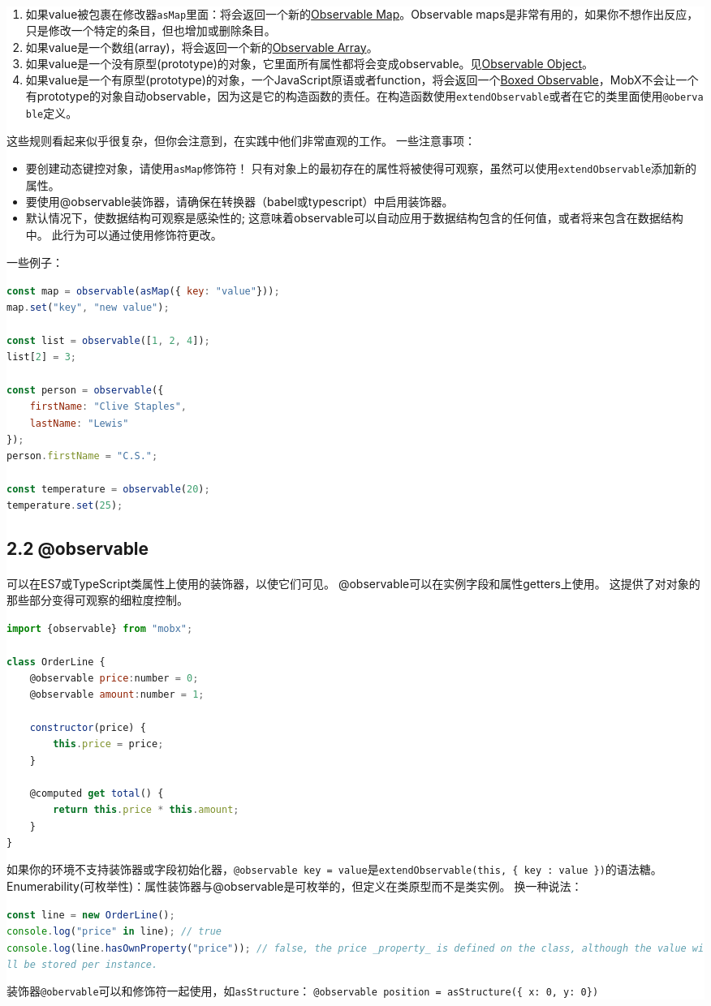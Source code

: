1. 如果value被包裹在修改器`asMap`里面：将会返回一个新的[Observable Map](http://mobxjs.github.io/mobx/refguide/map.html)。Observable maps是非常有用的，如果你不想作出反应，只是修改一个特定的条目，但也增加或删除条目。
2. 如果value是一个数组(array)，将会返回一个新的[Observable Array](http://mobxjs.github.io/mobx/refguide/array.html)。
3. 如果value是一个没有原型(prototype)的对象，它里面所有属性都将会变成observable。见[Observable Object](http://mobxjs.github.io/mobx/refguide/object.html)。
4. 如果value是一个有原型(prototype)的对象，一个JavaScript原语或者function，将会返回一个[Boxed Observable](http://mobxjs.github.io/mobx/refguide/boxed.html)，MobX不会让一个有prototype的对象自动observable，因为这是它的构造函数的责任。在构造函数使用`extendObservable`或者在它的类里面使用`@obervable`定义。

这些规则看起来似乎很复杂，但你会注意到，在实践中他们非常直观的工作。 一些注意事项：

* 要创建动态键控对象，请使用`asMap`修饰符！ 只有对象上的最初存在的属性将被使得可观察，虽然可以使用`extendObservable`添加新的属性。
* 要使用@observable装饰器，请确保在转换器（babel或typescript）中启用装饰器。
* 默认情况下，使数据结构可观察是感染性的; 这意味着observable可以自动应用于数据结构包含的任何值，或者将来包含在数据结构中。 此行为可以通过使用修饰符更改。

一些例子：

```javascript
const map = observable(asMap({ key: "value"}));
map.set("key", "new value");

const list = observable([1, 2, 4]);
list[2] = 3;

const person = observable({
    firstName: "Clive Staples",
    lastName: "Lewis"
});
person.firstName = "C.S.";

const temperature = observable(20);
temperature.set(25);
```
## 2.2 @observable

可以在ES7或TypeScript类属性上使用的装饰器，以使它们可见。 @observable可以在实例字段和属性getters上使用。 这提供了对对象的那些部分变得可观察的细粒度控制。

```javascript
import {observable} from "mobx";

class OrderLine {
    @observable price:number = 0;
    @observable amount:number = 1;

    constructor(price) {
        this.price = price;
    }

    @computed get total() {
        return this.price * this.amount;
    }
}
```
如果你的环境不支持装饰器或字段初始化器，` @observable key = value `是` extendObservable(this, { key : value }) `的语法糖。
Enumerability(可枚举性)：属性装饰器与@observable是可枚举的，但定义在类原型而不是类实例。 换一种说法：
```javascript
const line = new OrderLine();
console.log("price" in line); // true
console.log(line.hasOwnProperty("price")); // false, the price _property_ is defined on the class, although the value will be stored per instance.
```
装饰器`@obervable`可以和修饰符一起使用，如`asStructure`：
`@observable position = asStructure({ x: 0, y: 0})`
